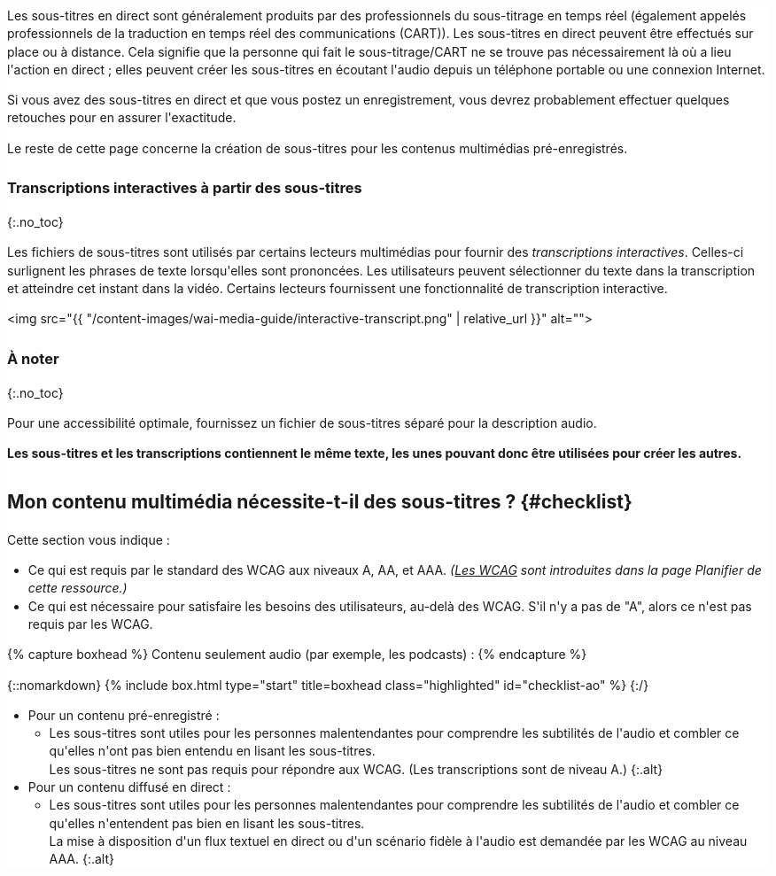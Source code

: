 Les sous-titres en direct sont généralement produits par des professionnels du sous-titrage en temps réel (également appelés professionnels de la traduction en temps réel des communications (CART)). Les sous-titres en direct peuvent être effectués sur place ou à distance. Cela signifie que la personne qui fait le sous-titrage/CART ne se trouve pas nécessairement là où a lieu l'action en direct ; elles peuvent créer les sous-titres en écoutant l'audio depuis un téléphone portable ou une connexion Internet.

Si vous avez des sous-titres en direct et que vous postez un enregistrement, vous devrez probablement effectuer quelques retouches pour en assurer l'exactitude.

Le reste de cette page concerne la création de sous-titres pour les contenus multimédias pré-enregistrés.

### Transcriptions interactives à partir des sous-titres
{:.no_toc}

Les fichiers de sous-titres sont utilisés par certains lecteurs multimédias pour fournir des _transcriptions interactives_. Celles-ci surlignent les phrases de texte lorsqu'elles sont prononcées. Les utilisateurs peuvent sélectionner du texte dans la transcription et atteindre cet instant dans la vidéo. Certains lecteurs fournissent une fonctionnalité de transcription interactive.

<img src="{{ "/content-images/wai-media-guide/interactive-transcript.png" | relative_url }}" alt="">

### À noter
{:.no_toc}

Pour une accessibilité optimale, fournissez un fichier de sous-titres séparé pour la description audio.

**Les sous-titres et les transcriptions contiennent le même texte, les unes pouvant donc être utilisées pour créer les autres.**

## Mon contenu multimédia nécessite-t-il des sous-titres ? {#checklist}

Cette section vous indique :
* Ce qui est requis par le standard des WCAG aux niveaux A, AA, et AAA. _([Les WCAG](/media/av/planning/#wcag-standard) sont introduites dans la page Planifier de cette ressource.)_
* Ce qui est nécessaire pour satisfaire les besoins des utilisateurs, au-delà des WCAG. S'il n'y a pas de "A", alors ce n'est pas requis par les WCAG.

{% capture boxhead %}
Contenu seulement audio (par exemple, les podcasts) :
{% endcapture %}

{::nomarkdown}
{% include box.html type="start" title=boxhead class="highlighted" id="checklist-ao" %}
{:/}

*   Pour un contenu pré-enregistré :
    *   Les sous-titres sont utiles pour les personnes malentendantes pour comprendre les subtilités de l'audio et combler ce qu'elles n'ont pas bien entendu en lisant les sous-titres.<br>Les sous-titres ne sont pas requis pour répondre aux WCAG. (Les transcriptions sont de niveau A.)
    {:.alt}
*   Pour un contenu diffusé en direct :
    *   Les sous-titres sont utiles pour les personnes malentendantes pour comprendre les subtilités de l'audio et combler ce qu'elles n'entendent pas bien en lisant les sous-titres.<br>La mise à disposition d'un flux textuel en direct ou d'un scénario fidèle à l'audio est demandée par les WCAG au niveau AAA.
    {:.alt}
